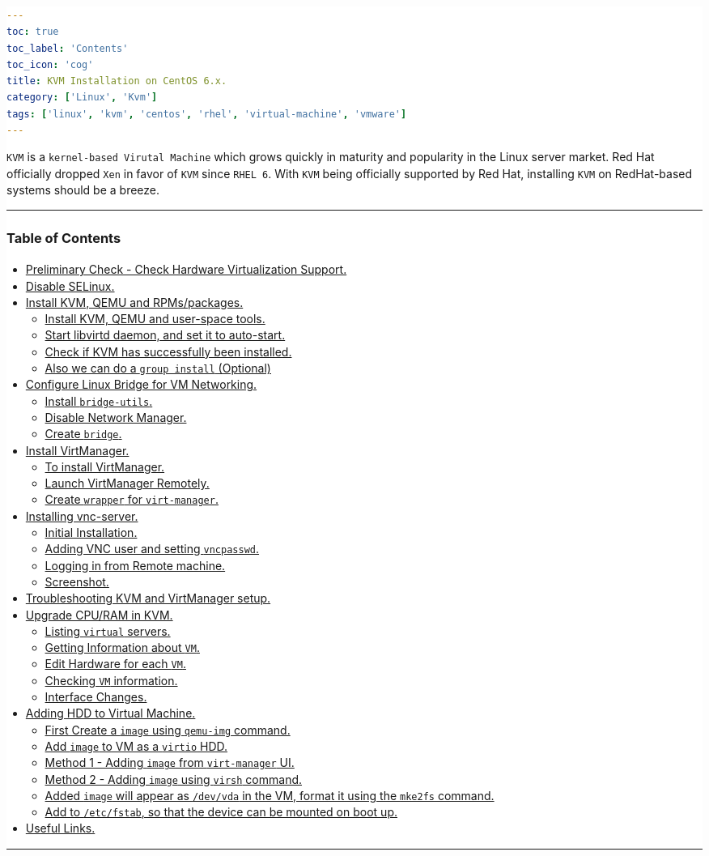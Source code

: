 ```yaml
---
toc: true 
toc_label: 'Contents' 
toc_icon: 'cog'
title: KVM Installation on CentOS 6.x.
category: ['Linux', 'Kvm']
tags: ['linux', 'kvm', 'centos', 'rhel', 'virtual-machine', 'vmware']
---
```


`KVM` is a `kernel-based Virutal Machine` which grows quickly in maturity and popularity in the Linux server market. Red Hat officially dropped `Xen` in favor of `KVM` since `RHEL 6`. With `KVM` being officially supported by Red Hat, installing `KVM` on RedHat-based systems should be a breeze.


---

### Table of Contents

* <a href="#PreliminaryCheckCheckHardwareVirtualizationSupport">Preliminary Check - Check Hardware Virtualization Support.</a>
* <a href="#DisableSELinux">Disable SELinux.</a>
* <a href="#InstallKVMQEMUandRPMspackages">Install KVM, QEMU and RPMs/packages.</a>
	* <a href="#InstallKVMQEMUanduserspacetools">Install KVM, QEMU and user-space tools.</a>
	* <a href="#Startlibvirtddaemonandsetittoautostart">Start libvirtd daemon, and set it to auto-start.</a>
	* <a href="#CheckifKVMhassuccessfullybeeninstalled">Check if KVM has successfully been installed.</a>
	* <a href="#AlsowecandoagroupinstallOptional">Also we can do a `group install` (Optional)</a>
* <a href="#ConfigureLinuxBridgeforVMNetworking">Configure Linux Bridge for VM Networking.</a>
	* <a href="#Installbridgeutils">Install `bridge-utils`.</a>
	* <a href="#DisableNetworkManager">Disable Network Manager.</a>
	* <a href="#Createbridge">Create `bridge`.</a>
* <a href="#InstallVirtManager">Install VirtManager.</a>
	* <a href="#ToinstallVirtManager">To install VirtManager.</a>
	* <a href="#LaunchVirtManagerRemotely">Launch VirtManager Remotely.</a>
	* <a href="#Createwrapperforvirtmanager">Create `wrapper` for `virt-manager`.</a>
* <a href="#Installingvncserver">Installing vnc-server.</a>
	* <a href="#InitialInstallation">Initial Installation.</a>
	* <a href="#AddingVNCuserandsettingvncpasswd">Adding VNC user and setting `vncpasswd`.</a>
	* <a href="#LogginginfromRemotemachine">Logging in from Remote machine.</a>
	* <a href="#Screenshot">Screenshot.</a>
* <a href="#TroubleshootingKVMandVirtManagersetup">Troubleshooting KVM and VirtManager setup.</a>
* <a href="#UpgradeCPURAMinKVM">Upgrade CPU/RAM in KVM.</a>
	* <a href="#Listingvirtualservers">Listing `virtual` servers.</a>
	* <a href="#GettingInformationaboutVM">Getting Information about `VM`.</a>
	* <a href="#EditHardwareforeachVM">Edit Hardware for each `VM`.</a>
	* <a href="#CheckingVMinformation">Checking `VM` information.</a>
	* <a href="#InterfaceChanges">Interface Changes.</a>
* <a href="#AddingHDDtoVirtualMachine">Adding HDD to Virtual Machine.</a>
	* <a href="#FirstCreateaimageusingqemuimgcommand">First Create a `image` using `qemu-img` command.</a>
	* <a href="#AddimagetoVMasavirtioHDD">Add `image` to VM as a `virtio` HDD.</a>
	* <a href="#Method1AddingimagefromvirtmanagerUI">Method 1 - Adding `image` from `virt-manager` UI.</a>
	* <a href="#Method2Addingimageusingvirshcommand">Method 2 - Adding `image` using `virsh` command.</a>
	* <a href="#AddedimagewillappearasdevvdaintheVMformatitusingthemke2fscommand">Added `image` will appear as `/dev/vda` in the VM, format it using the `mke2fs` command.</a>
	* <a href="#Addtoetcfstabsothatthedevicecanbemountedonbootup">Add to `/etc/fstab`, so that the device can be mounted on boot up.</a>
* <a href="#UsefulLinks">Useful Links.</a>

---